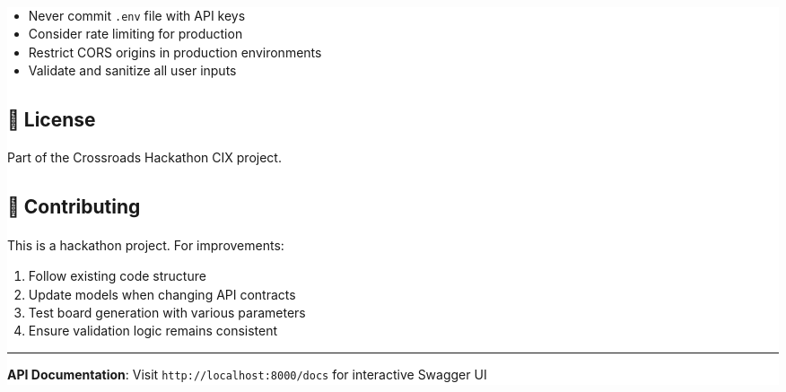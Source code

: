- Never commit `.env` file with API keys
- Consider rate limiting for production
- Restrict CORS origins in production environments
- Validate and sanitize all user inputs

## 📄 License

Part of the Crossroads Hackathon CIX project.

## 🤝 Contributing

This is a hackathon project. For improvements:
1. Follow existing code structure
2. Update models when changing API contracts
3. Test board generation with various parameters
4. Ensure validation logic remains consistent

---

**API Documentation**: Visit `http://localhost:8000/docs` for interactive Swagger UI

